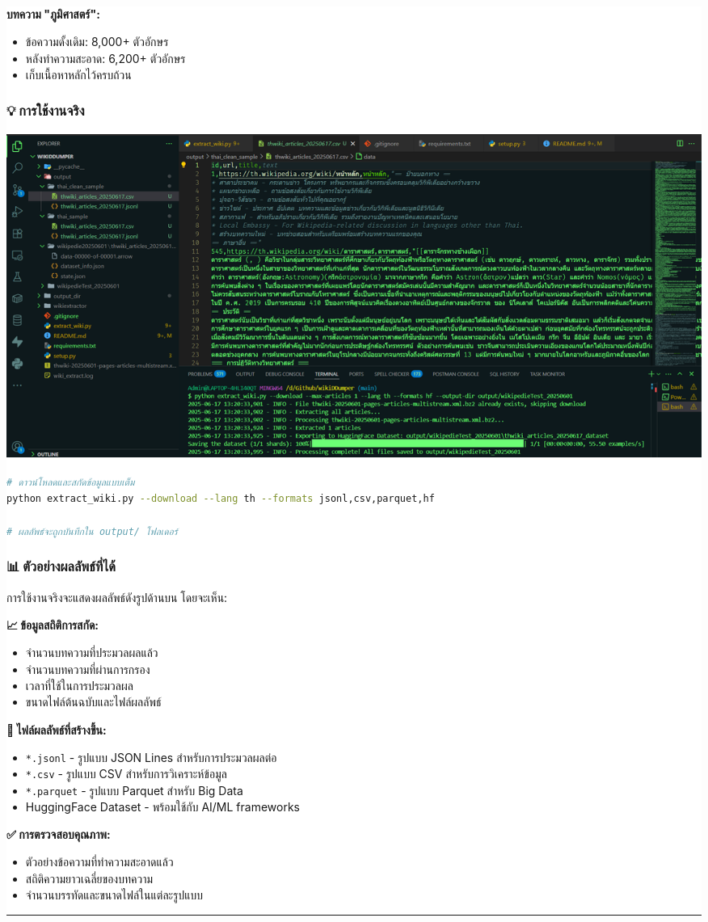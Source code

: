**บทความ "ภูมิศาสตร์":**  
- ข้อความดั้งเดิม: 8,000+ ตัวอักษร
- หลังทำความสะอาด: 6,200+ ตัวอักษร
- เก็บเนื้อหาหลักไว้ครบถ้วน

### 💡 การใช้งานจริง

![WikiDumper Results Screenshot](asset/image1.png)

```bash
# ดาวน์โหลดและสกัดข้อมูลแบบเต็ม
python extract_wiki.py --download --lang th --formats jsonl,csv,parquet,hf

# ผลลัพธ์จะถูกบันทึกใน output/ โฟลเดอร์
```

### 📊 ตัวอย่างผลลัพธ์ที่ได้

การใช้งานจริงจะแสดงผลลัพธ์ดังรูปด้านบน โดยจะเห็น:

**📈 ข้อมูลสถิติการสกัด:**
- จำนวนบทความที่ประมวลผลแล้ว
- จำนวนบทความที่ผ่านการกรอง
- เวลาที่ใช้ในการประมวลผล
- ขนาดไฟล์ต้นฉบับและไฟล์ผลลัพธ์

**📂 ไฟล์ผลลัพธ์ที่สร้างขึ้น:**
- `*.jsonl` - รูปแบบ JSON Lines สำหรับการประมวลผลต่อ
- `*.csv` - รูปแบบ CSV สำหรับการวิเคราะห์ข้อมูล
- `*.parquet` - รูปแบบ Parquet สำหรับ Big Data
- HuggingFace Dataset - พร้อมใช้กับ AI/ML frameworks

**✅ การตรวจสอบคุณภาพ:**
- ตัวอย่างข้อความที่ทำความสะอาดแล้ว
- สถิติความยาวเฉลี่ยของบทความ
- จำนวนบรรทัดและขนาดไฟล์ในแต่ละรูปแบบ

---